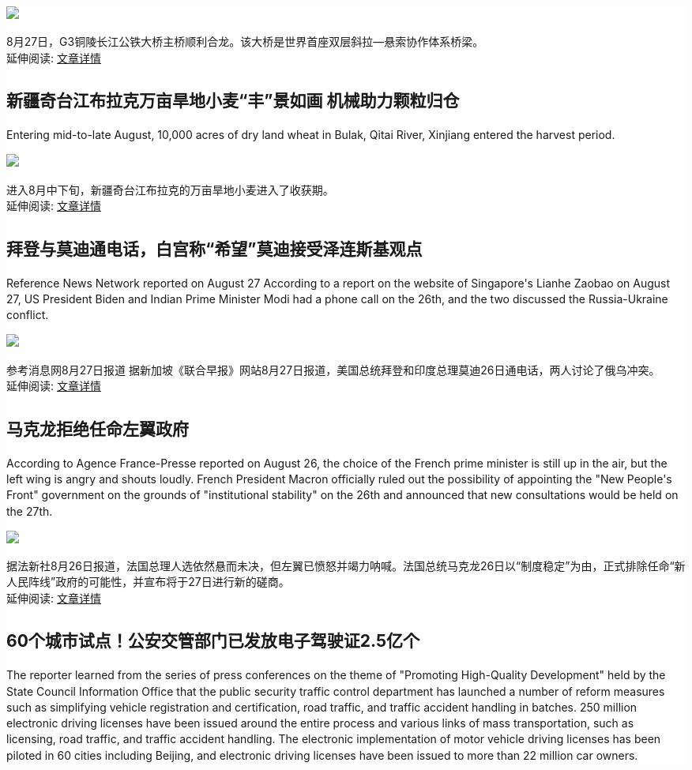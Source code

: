 <img src="https://p4.img.cctvpic.com/photoworkspace/2024/08/27/2024082712041110643.jpg" />   

8月27日，G3铜陵长江公铁大桥主桥顺利合龙。该大桥是世界首座双层斜拉—悬索协作体系桥梁。   
延伸阅读: [文章详情](https://news.cctv.com/2024/08/27/ARTIJyxVPXNy8stA8P6S4MzV240827.shtml)   

<qrcode title="G3铜陵长江公铁大桥主桥顺利合龙" image="https://p4.img.cctvpic.com/photoworkspace/2024/08/27/2024082712041110643.jpg" />   

## 新疆奇台江布拉克万亩旱地小麦“丰”景如画 机械助力颗粒归仓   
Entering mid-to-late August, 10,000 acres of dry land wheat in Bulak, Qitai River, Xinjiang entered the harvest period.   

<img src="https://p1.img.cctvpic.com/photoworkspace/2024/08/27/2024082711562295531.png" />   

进入8月中下旬，新疆奇台江布拉克的万亩旱地小麦进入了收获期。   
延伸阅读: [文章详情](https://news.cctv.com/2024/08/27/ARTICXzMVVewvFLQlvmsq7cY240827.shtml)   

<qrcode title="新疆奇台江布拉克万亩旱地小麦“丰”景如画 机械助力颗粒归仓" image="https://p1.img.cctvpic.com/photoworkspace/2024/08/27/2024082711562295531.png" />   

## 拜登与莫迪通电话，白宫称“希望”莫迪接受泽连斯基观点   
Reference News Network reported on August 27 According to a report on the website of Singapore's Lianhe Zaobao on August 27, US President Biden and Indian Prime Minister Modi had a phone call on the 26th, and the two discussed the Russia-Ukraine conflict.   

<img src="https://p2.img.cctvpic.com/photoworkspace/2024/08/27/2024082711492756668.jpg" />   

参考消息网8月27日报道 据新加坡《联合早报》网站8月27日报道，美国总统拜登和印度总理莫迪26日通电话，两人讨论了俄乌冲突。   
延伸阅读: [文章详情](https://news.cctv.com/2024/08/27/ARTI6fyVPZp0dBan7WXiHTiU240827.shtml)   

<qrcode title="拜登与莫迪通电话，白宫称“希望”莫迪接受泽连斯基观点" image="https://p2.img.cctvpic.com/photoworkspace/2024/08/27/2024082711492756668.jpg" />   

## 马克龙拒绝任命左翼政府   
According to Agence France-Presse reported on August 26, the choice of the French prime minister is still up in the air, but the left wing is angry and shouts loudly. French President Macron officially ruled out the possibility of appointing the "New People's Front" government on the grounds of "institutional stability" on the 26th and announced that new consultations would be held on the 27th.   

<img src="https://p1.img.cctvpic.com/photoworkspace/2024/08/27/2024082711470718785.jpg" />   

据法新社8月26日报道，法国总理人选依然悬而未决，但左翼已愤怒并竭力呐喊。法国总统马克龙26日以“制度稳定”为由，正式排除任命“新人民阵线”政府的可能性，并宣布将于27日进行新的磋商。   
延伸阅读: [文章详情](https://news.cctv.com/2024/08/27/ARTIafQCoRwIhHvV8rLDaUbW240827.shtml)   

<qrcode title="马克龙拒绝任命左翼政府" image="https://p1.img.cctvpic.com/photoworkspace/2024/08/27/2024082711470718785.jpg" />   

## 60个城市试点！公安交管部门已发放电子驾驶证2.5亿个   
The reporter learned from the series of press conferences on the theme of "Promoting High-Quality Development" held by the State Council Information Office that the public security traffic control department has launched a number of reform measures such as simplifying vehicle registration and certification, road traffic, and traffic accident handling in batches. 250 million electronic driving licenses have been issued around the entire process and various links of mass transportation, such as licensing, road traffic, and traffic accident handling. The electronic implementation of motor vehicle driving licenses has been piloted in 60 cities including Beijing, and electronic driving licenses have been issued to more than 22 million car owners.   
